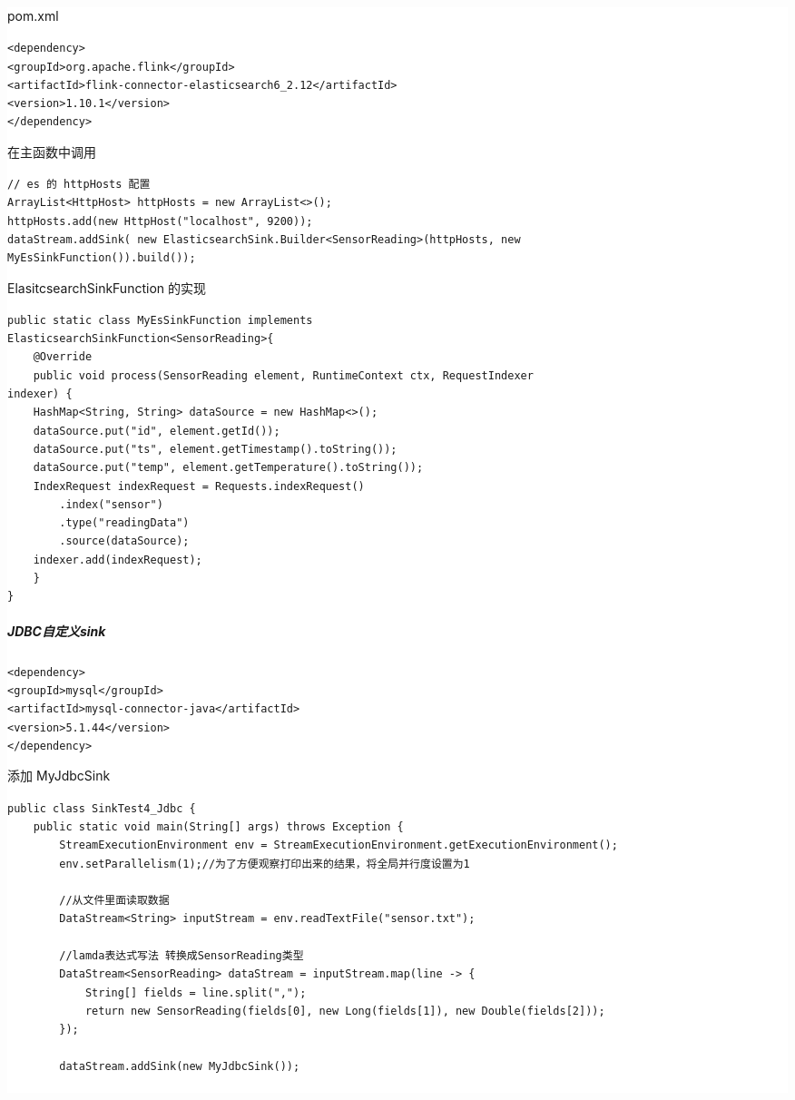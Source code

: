 pom.xml

```
<dependency>
<groupId>org.apache.flink</groupId>
<artifactId>flink-connector-elasticsearch6_2.12</artifactId>
<version>1.10.1</version>
</dependency>
```

在主函数中调用

```
// es 的 httpHosts 配置
ArrayList<HttpHost> httpHosts = new ArrayList<>();
httpHosts.add(new HttpHost("localhost", 9200));
dataStream.addSink( new ElasticsearchSink.Builder<SensorReading>(httpHosts, new
MyEsSinkFunction()).build());
```

ElasitcsearchSinkFunction 的实现

```
public static class MyEsSinkFunction implements
ElasticsearchSinkFunction<SensorReading>{
	@Override
	public void process(SensorReading element, RuntimeContext ctx, RequestIndexer
indexer) {
	HashMap<String, String> dataSource = new HashMap<>();
	dataSource.put("id", element.getId());
	dataSource.put("ts", element.getTimestamp().toString());
	dataSource.put("temp", element.getTemperature().toString());
	IndexRequest indexRequest = Requests.indexRequest()
		.index("sensor")
		.type("readingData")
		.source(dataSource);
	indexer.add(indexRequest);
	}
}
```

##### JDBC自定义sink

```
<dependency>
<groupId>mysql</groupId>
<artifactId>mysql-connector-java</artifactId>
<version>5.1.44</version>
</dependency>
```

添加 MyJdbcSink
```
public class SinkTest4_Jdbc {
    public static void main(String[] args) throws Exception {
        StreamExecutionEnvironment env = StreamExecutionEnvironment.getExecutionEnvironment();
        env.setParallelism(1);//为了方便观察打印出来的结果，将全局并行度设置为1
 
        //从文件里面读取数据
        DataStream<String> inputStream = env.readTextFile("sensor.txt");
 
        //lamda表达式写法 转换成SensorReading类型
        DataStream<SensorReading> dataStream = inputStream.map(line -> {
            String[] fields = line.split(",");
            return new SensorReading(fields[0], new Long(fields[1]), new Double(fields[2]));
        });
 
        dataStream.addSink(new MyJdbcSink());
 
```